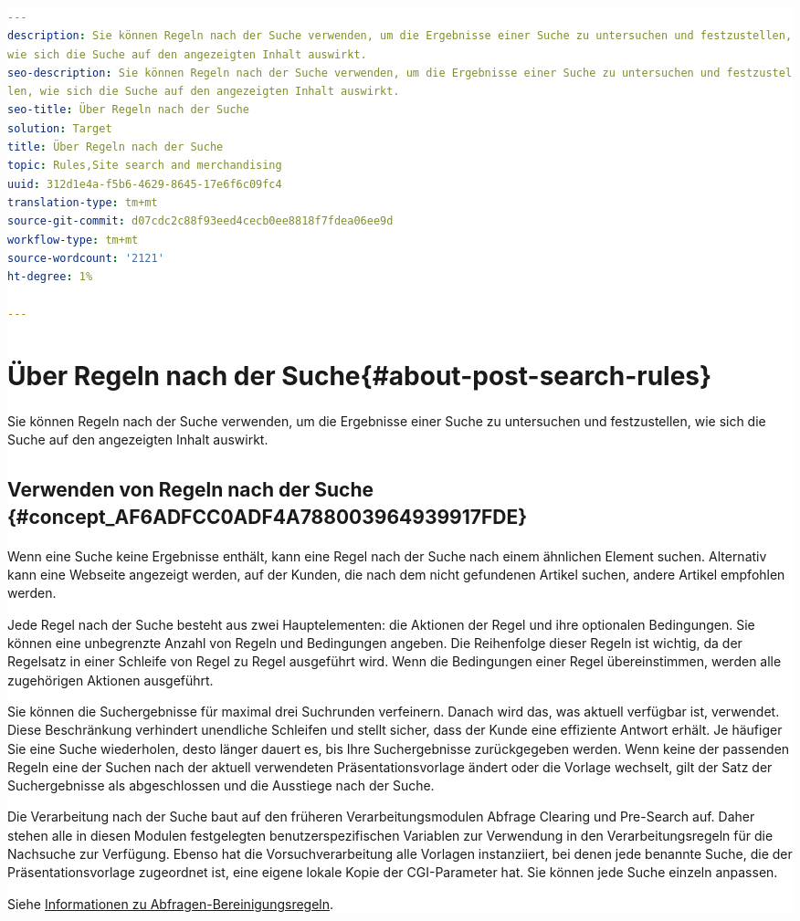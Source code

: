 ```yaml
---
description: Sie können Regeln nach der Suche verwenden, um die Ergebnisse einer Suche zu untersuchen und festzustellen, wie sich die Suche auf den angezeigten Inhalt auswirkt.
seo-description: Sie können Regeln nach der Suche verwenden, um die Ergebnisse einer Suche zu untersuchen und festzustellen, wie sich die Suche auf den angezeigten Inhalt auswirkt.
seo-title: Über Regeln nach der Suche
solution: Target
title: Über Regeln nach der Suche
topic: Rules,Site search and merchandising
uuid: 312d1e4a-f5b6-4629-8645-17e6f6c09fc4
translation-type: tm+mt
source-git-commit: d07cdc2c88f93eed4cecb0ee8818f7fdea06ee9d
workflow-type: tm+mt
source-wordcount: '2121'
ht-degree: 1%

---
```



# Über Regeln nach der Suche{#about-post-search-rules}

Sie können Regeln nach der Suche verwenden, um die Ergebnisse einer Suche zu untersuchen und festzustellen, wie sich die Suche auf den angezeigten Inhalt auswirkt.

## Verwenden von Regeln nach der Suche {#concept_AF6ADFCC0ADF4A788003964939917FDE}

Wenn eine Suche keine Ergebnisse enthält, kann eine Regel nach der Suche nach einem ähnlichen Element suchen. Alternativ kann eine Webseite angezeigt werden, auf der Kunden, die nach dem nicht gefundenen Artikel suchen, andere Artikel empfohlen werden.

Jede Regel nach der Suche besteht aus zwei Hauptelementen: die Aktionen der Regel und ihre optionalen Bedingungen. Sie können eine unbegrenzte Anzahl von Regeln und Bedingungen angeben. Die Reihenfolge dieser Regeln ist wichtig, da der Regelsatz in einer Schleife von Regel zu Regel ausgeführt wird. Wenn die Bedingungen einer Regel übereinstimmen, werden alle zugehörigen Aktionen ausgeführt.

Sie können die Suchergebnisse für maximal drei Suchrunden verfeinern. Danach wird das, was aktuell verfügbar ist, verwendet. Diese Beschränkung verhindert unendliche Schleifen und stellt sicher, dass der Kunde eine effiziente Antwort erhält. Je häufiger Sie eine Suche wiederholen, desto länger dauert es, bis Ihre Suchergebnisse zurückgegeben werden. Wenn keine der passenden Regeln eine der Suchen nach der aktuell verwendeten Präsentationsvorlage ändert oder die Vorlage wechselt, gilt der Satz der Suchergebnisse als abgeschlossen und die Ausstiege nach der Suche.

Die Verarbeitung nach der Suche baut auf den früheren Verarbeitungsmodulen Abfrage Clearing und Pre-Search auf. Daher stehen alle in diesen Modulen festgelegten benutzerspezifischen Variablen zur Verwendung in den Verarbeitungsregeln für die Nachsuche zur Verfügung. Ebenso hat die Vorsuchverarbeitung alle Vorlagen instanziiert, bei denen jede benannte Suche, die der Präsentationsvorlage zugeordnet ist, eine eigene lokale Kopie der CGI-Parameter hat. Sie können jede Suche einzeln anpassen.

Siehe [Informationen zu Abfragen-Bereinigungsregeln](../c-about-rules-menu/c-about-query-cleaning-rules.md#concept_17F3CDDC3C8A4128AF092A82B777B86C).
